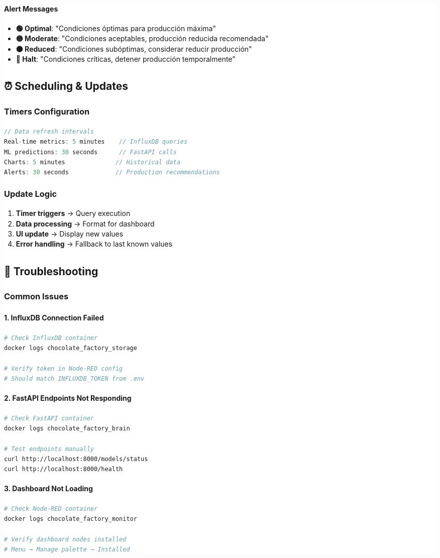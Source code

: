 #### Alert Messages
- **🟢 Optimal**: "Condiciones óptimas para producción máxima"
- **🟡 Moderate**: "Condiciones aceptables, producción reducida recomendada"
- **🟠 Reduced**: "Condiciones subóptimas, considerar reducir producción"
- **🔴 Halt**: "Condiciones críticas, detener producción temporalmente"

## ⏰ Scheduling & Updates

### Timers Configuration
```javascript
// Data refresh intervals
Real-time metrics: 5 minutes    // InfluxDB queries
ML predictions: 30 seconds      // FastAPI calls
Charts: 5 minutes              // Historical data
Alerts: 30 seconds             // Production recommendations
```

### Update Logic
1. **Timer triggers** → Query execution
2. **Data processing** → Format for dashboard
3. **UI update** → Display new values
4. **Error handling** → Fallback to last known values

## 🔧 Troubleshooting

### Common Issues

#### 1. InfluxDB Connection Failed
```bash
# Check InfluxDB container
docker logs chocolate_factory_storage

# Verify token in Node-RED config
# Should match INFLUXDB_TOKEN from .env
```

#### 2. FastAPI Endpoints Not Responding
```bash
# Check FastAPI container
docker logs chocolate_factory_brain

# Test endpoints manually
curl http://localhost:8000/models/status
curl http://localhost:8000/health
```

#### 3. Dashboard Not Loading
```bash
# Check Node-RED container
docker logs chocolate_factory_monitor

# Verify dashboard nodes installed
# Menu → Manage palette → Installed
```
